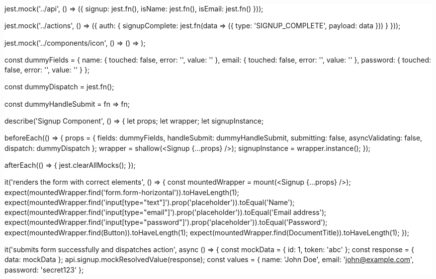 jest.mock('../api', () => ({
  signup: jest.fn(),
  isName: jest.fn(),
  isEmail: jest.fn()
}));

jest.mock('../actions', () => ({
  auth: {
    signupComplete: jest.fn(data => ({ type: 'SIGNUP_COMPLETE', payload: data }))
  }
}));

jest.mock('../components/icon', () => () => <span className="icon" />);

const dummyFields = {
  name: { touched: false, error: '', value: '' },
  email: { touched: false, error: '', value: '' },
  password: { touched: false, error: '', value: '' }
};

const dummyDispatch = jest.fn();

const dummyHandleSubmit = fn => fn;

describe('Signup Component', () => {
  let props;
  let wrapper;
  let signupInstance;

  beforeEach(() => {
    props = {
      fields: dummyFields,
      handleSubmit: dummyHandleSubmit,
      submitting: false,
      asyncValidating: false,
      dispatch: dummyDispatch
    };
    wrapper = shallow(<Signup {...props} />);
    signupInstance = wrapper.instance();
  });

  afterEach(() => {
    jest.clearAllMocks();
  });

  it('renders the form with correct elements', () => {
    const mountedWrapper = mount(<Signup {...props} />);
    expect(mountedWrapper.find('form.form-horizontal')).toHaveLength(1);
    expect(mountedWrapper.find('input[type="text"]').prop('placeholder')).toEqual('Name');
    expect(mountedWrapper.find('input[type="email"]').prop('placeholder')).toEqual('Email address');
    expect(mountedWrapper.find('input[type="password"]').prop('placeholder')).toEqual('Password');
    expect(mountedWrapper.find(Button)).toHaveLength(1);
    expect(mountedWrapper.find(DocumentTitle)).toHaveLength(1);
  });

  it('submits form successfully and dispatches action', async () => {
    const mockData = { id: 1, token: 'abc' };
    const response = { data: mockData };
    api.signup.mockResolvedValue(response);
    const values = { name: 'John Doe', email: 'john@example.com', password: 'secret123' };
